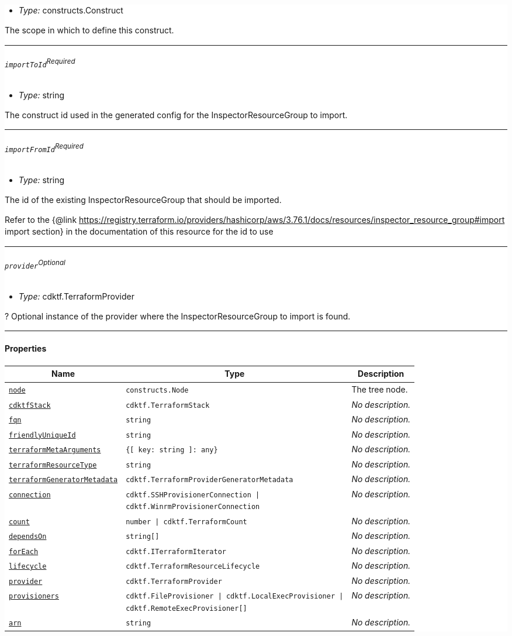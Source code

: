 - *Type:* constructs.Construct

The scope in which to define this construct.

---

###### `importToId`<sup>Required</sup> <a name="importToId" id="@cdktf/aws-cdk.inspectorResourceGroup.InspectorResourceGroup.generateConfigForImport.parameter.importToId"></a>

- *Type:* string

The construct id used in the generated config for the InspectorResourceGroup to import.

---

###### `importFromId`<sup>Required</sup> <a name="importFromId" id="@cdktf/aws-cdk.inspectorResourceGroup.InspectorResourceGroup.generateConfigForImport.parameter.importFromId"></a>

- *Type:* string

The id of the existing InspectorResourceGroup that should be imported.

Refer to the {@link https://registry.terraform.io/providers/hashicorp/aws/3.76.1/docs/resources/inspector_resource_group#import import section} in the documentation of this resource for the id to use

---

###### `provider`<sup>Optional</sup> <a name="provider" id="@cdktf/aws-cdk.inspectorResourceGroup.InspectorResourceGroup.generateConfigForImport.parameter.provider"></a>

- *Type:* cdktf.TerraformProvider

? Optional instance of the provider where the InspectorResourceGroup to import is found.

---

#### Properties <a name="Properties" id="Properties"></a>

| **Name** | **Type** | **Description** |
| --- | --- | --- |
| <code><a href="#@cdktf/aws-cdk.inspectorResourceGroup.InspectorResourceGroup.property.node">node</a></code> | <code>constructs.Node</code> | The tree node. |
| <code><a href="#@cdktf/aws-cdk.inspectorResourceGroup.InspectorResourceGroup.property.cdktfStack">cdktfStack</a></code> | <code>cdktf.TerraformStack</code> | *No description.* |
| <code><a href="#@cdktf/aws-cdk.inspectorResourceGroup.InspectorResourceGroup.property.fqn">fqn</a></code> | <code>string</code> | *No description.* |
| <code><a href="#@cdktf/aws-cdk.inspectorResourceGroup.InspectorResourceGroup.property.friendlyUniqueId">friendlyUniqueId</a></code> | <code>string</code> | *No description.* |
| <code><a href="#@cdktf/aws-cdk.inspectorResourceGroup.InspectorResourceGroup.property.terraformMetaArguments">terraformMetaArguments</a></code> | <code>{[ key: string ]: any}</code> | *No description.* |
| <code><a href="#@cdktf/aws-cdk.inspectorResourceGroup.InspectorResourceGroup.property.terraformResourceType">terraformResourceType</a></code> | <code>string</code> | *No description.* |
| <code><a href="#@cdktf/aws-cdk.inspectorResourceGroup.InspectorResourceGroup.property.terraformGeneratorMetadata">terraformGeneratorMetadata</a></code> | <code>cdktf.TerraformProviderGeneratorMetadata</code> | *No description.* |
| <code><a href="#@cdktf/aws-cdk.inspectorResourceGroup.InspectorResourceGroup.property.connection">connection</a></code> | <code>cdktf.SSHProvisionerConnection \| cdktf.WinrmProvisionerConnection</code> | *No description.* |
| <code><a href="#@cdktf/aws-cdk.inspectorResourceGroup.InspectorResourceGroup.property.count">count</a></code> | <code>number \| cdktf.TerraformCount</code> | *No description.* |
| <code><a href="#@cdktf/aws-cdk.inspectorResourceGroup.InspectorResourceGroup.property.dependsOn">dependsOn</a></code> | <code>string[]</code> | *No description.* |
| <code><a href="#@cdktf/aws-cdk.inspectorResourceGroup.InspectorResourceGroup.property.forEach">forEach</a></code> | <code>cdktf.ITerraformIterator</code> | *No description.* |
| <code><a href="#@cdktf/aws-cdk.inspectorResourceGroup.InspectorResourceGroup.property.lifecycle">lifecycle</a></code> | <code>cdktf.TerraformResourceLifecycle</code> | *No description.* |
| <code><a href="#@cdktf/aws-cdk.inspectorResourceGroup.InspectorResourceGroup.property.provider">provider</a></code> | <code>cdktf.TerraformProvider</code> | *No description.* |
| <code><a href="#@cdktf/aws-cdk.inspectorResourceGroup.InspectorResourceGroup.property.provisioners">provisioners</a></code> | <code>cdktf.FileProvisioner \| cdktf.LocalExecProvisioner \| cdktf.RemoteExecProvisioner[]</code> | *No description.* |
| <code><a href="#@cdktf/aws-cdk.inspectorResourceGroup.InspectorResourceGroup.property.arn">arn</a></code> | <code>string</code> | *No description.* |